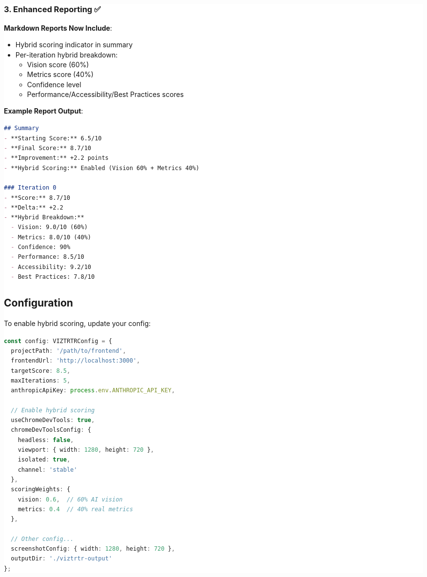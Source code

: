### 3. Enhanced Reporting ✅

**Markdown Reports Now Include**:

- Hybrid scoring indicator in summary
- Per-iteration hybrid breakdown:
  - Vision score (60%)
  - Metrics score (40%)
  - Confidence level
  - Performance/Accessibility/Best Practices scores

**Example Report Output**:

```markdown
## Summary
- **Starting Score:** 6.5/10
- **Final Score:** 8.7/10
- **Improvement:** +2.2 points
- **Hybrid Scoring:** Enabled (Vision 60% + Metrics 40%)

### Iteration 0
- **Score:** 8.7/10
- **Delta:** +2.2
- **Hybrid Breakdown:**
  - Vision: 9.0/10 (60%)
  - Metrics: 8.0/10 (40%)
  - Confidence: 90%
  - Performance: 8.5/10
  - Accessibility: 9.2/10
  - Best Practices: 7.8/10
```

## Configuration

To enable hybrid scoring, update your config:

```typescript
const config: VIZTRTRConfig = {
  projectPath: '/path/to/frontend',
  frontendUrl: 'http://localhost:3000',
  targetScore: 8.5,
  maxIterations: 5,
  anthropicApiKey: process.env.ANTHROPIC_API_KEY,

  // Enable hybrid scoring
  useChromeDevTools: true,
  chromeDevToolsConfig: {
    headless: false,
    viewport: { width: 1280, height: 720 },
    isolated: true,
    channel: 'stable'
  },
  scoringWeights: {
    vision: 0.6,  // 60% AI vision
    metrics: 0.4  // 40% real metrics
  },

  // Other config...
  screenshotConfig: { width: 1280, height: 720 },
  outputDir: './viztrtr-output'
};
```
